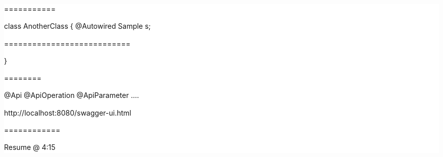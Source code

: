===========

class AnotherClass {
	@Autowired
	Sample s;

===========================

}

========

@Api
@ApiOperation
@ApiParameter
....


http://localhost:8080/swagger-ui.html


============

Resume @ 4:15

 
